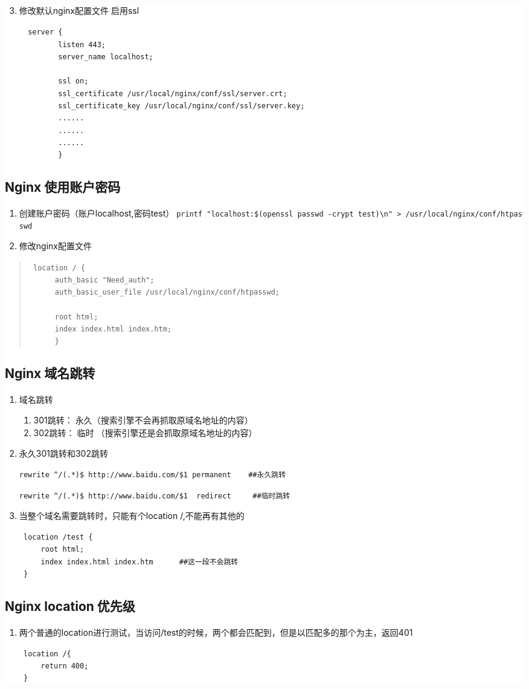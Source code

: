 
3. 修改默认nginx配置文件 启用ssl

		 server {
				listen 443;
				server_name localhost;
				
				ssl on;
				ssl_certificate /usr/local/nginx/conf/ssl/server.crt;
				ssl_certificate_key /usr/local/nginx/conf/ssl/server.key;
				......
				......
				......
				}

## Nginx 使用账户密码 ##

1. 创建账户密码（账户localhost,密码test）
	`printf "localhost:$(openssl passwd -crypt test)\n" > /usr/local/nginx/conf/htpasswd`

2. 修改nginx配置文件
>      location / {
>     		auth_basic "Need_auth";
>     		auth_basic_user_file /usr/local/nginx/conf/htpasswd;
>     		
>     		root html;
>     		index index.html index.htm;
>     		}


## Nginx 域名跳转 ##

1. 域名跳转
	1. 301跳转： 永久（搜索引擎不会再抓取原域名地址的内容）
	2. 302跳转： 临时 （搜索引擎还是会抓取原域名地址的内容）

2. 永久301跳转和302跳转
	
	`rewrite ^/(.*)$ http://www.baidu.com/$1 permanent    ##永久跳转`

	`rewrite ^/(.*)$ http://www.baidu.com/$1  redirect     ##临时跳转`
3. 当整个域名需要跳转时，只能有个location /,不能再有其他的
		
		location /test {
			root html;
			index index.html index.htm      ##这一段不会跳转
		}

## Nginx location 优先级 ##

1. 两个普通的location进行测试，当访问/test的时候，两个都会匹配到，但是以匹配多的那个为主，返回401
		
		location /{
			return 400;
		}

